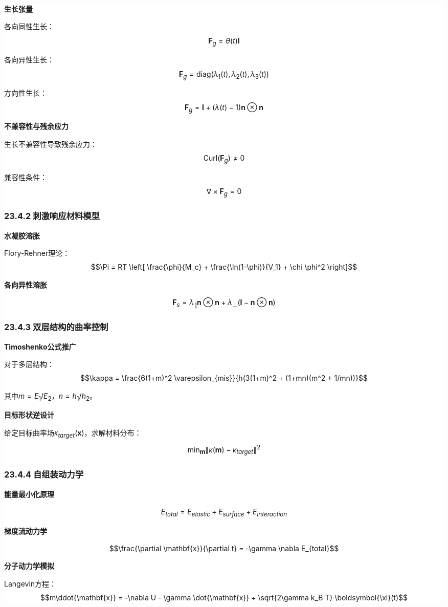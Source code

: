 **生长张量**

各向同性生长：
$$\mathbf{F}_g = \theta(t) \mathbf{I}$$

各向异性生长：
$$\mathbf{F}_g = \text{diag}(\lambda_1(t), \lambda_2(t), \lambda_3(t))$$

方向性生长：
$$\mathbf{F}_g = \mathbf{I} + (\lambda(t) - 1) \mathbf{n} \otimes \mathbf{n}$$

**不兼容性与残余应力**

生长不兼容性导致残余应力：
$$\text{Curl}(\mathbf{F}_g) \neq 0$$

兼容性条件：
$$\nabla \times \mathbf{F}_g = 0$$

### 23.4.2 刺激响应材料模型

**水凝胶溶胀**

Flory-Rehner理论：
$$\Pi = RT \left[ \frac{\phi}{M_c} + \frac{\ln(1-\phi)}{V_1} + \chi \phi^2 \right]$$

**各向异性溶胀**

$$\mathbf{F}_s = \lambda_{\parallel} \mathbf{n} \otimes \mathbf{n} + \lambda_{\perp} (\mathbf{I} - \mathbf{n} \otimes \mathbf{n})$$

### 23.4.3 双层结构的曲率控制

**Timoshenko公式推广**

对于多层结构：
$$\kappa = \frac{6(1+m)^2 \varepsilon_{mis}}{h(3(1+m)^2 + (1+mn)(m^2 + 1/mn))}$$

其中$m = E_1/E_2$，$n = h_1/h_2$。

**目标形状逆设计**

给定目标曲率场$\kappa_{target}(\mathbf{x})$，求解材料分布：
$$\min_{\mathbf{m}} \|\kappa(\mathbf{m}) - \kappa_{target}\|^2$$

### 23.4.4 自组装动力学

**能量最小化原理**

$$E_{total} = E_{elastic} + E_{surface} + E_{interaction}$$

**梯度流动力学**

$$\frac{\partial \mathbf{x}}{\partial t} = -\gamma \nabla E_{total}$$

**分子动力学模拟**

Langevin方程：
$$m\ddot{\mathbf{x}} = -\nabla U - \gamma \dot{\mathbf{x}} + \sqrt{2\gamma k_B T} \boldsymbol{\xi}(t)$$

